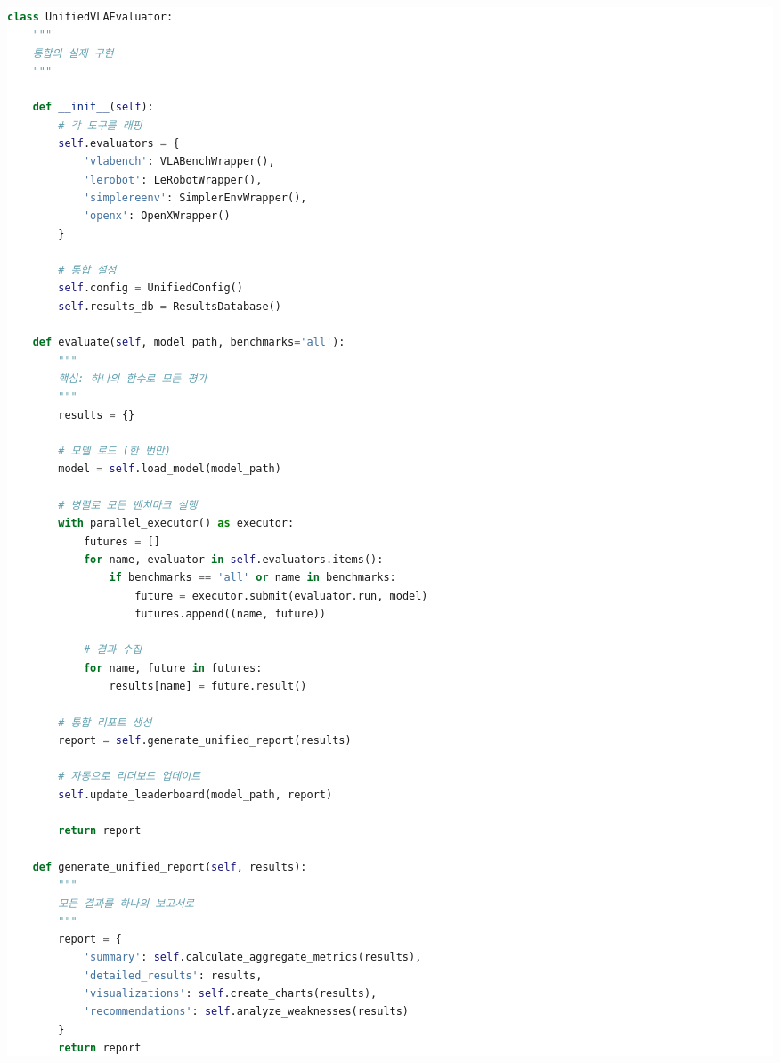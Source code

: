 ```python
class UnifiedVLAEvaluator:
    """
    통합의 실제 구현
    """
    
    def __init__(self):
        # 각 도구를 래핑
        self.evaluators = {
            'vlabench': VLABenchWrapper(),
            'lerobot': LeRobotWrapper(),
            'simplereenv': SimplerEnvWrapper(),
            'openx': OpenXWrapper()
        }
        
        # 통합 설정
        self.config = UnifiedConfig()
        self.results_db = ResultsDatabase()
    
    def evaluate(self, model_path, benchmarks='all'):
        """
        핵심: 하나의 함수로 모든 평가
        """
        results = {}
        
        # 모델 로드 (한 번만)
        model = self.load_model(model_path)
        
        # 병렬로 모든 벤치마크 실행
        with parallel_executor() as executor:
            futures = []
            for name, evaluator in self.evaluators.items():
                if benchmarks == 'all' or name in benchmarks:
                    future = executor.submit(evaluator.run, model)
                    futures.append((name, future))
            
            # 결과 수집
            for name, future in futures:
                results[name] = future.result()
        
        # 통합 리포트 생성
        report = self.generate_unified_report(results)
        
        # 자동으로 리더보드 업데이트
        self.update_leaderboard(model_path, report)
        
        return report
    
    def generate_unified_report(self, results):
        """
        모든 결과를 하나의 보고서로
        """
        report = {
            'summary': self.calculate_aggregate_metrics(results),
            'detailed_results': results,
            'visualizations': self.create_charts(results),
            'recommendations': self.analyze_weaknesses(results)
        }
        return report
```
